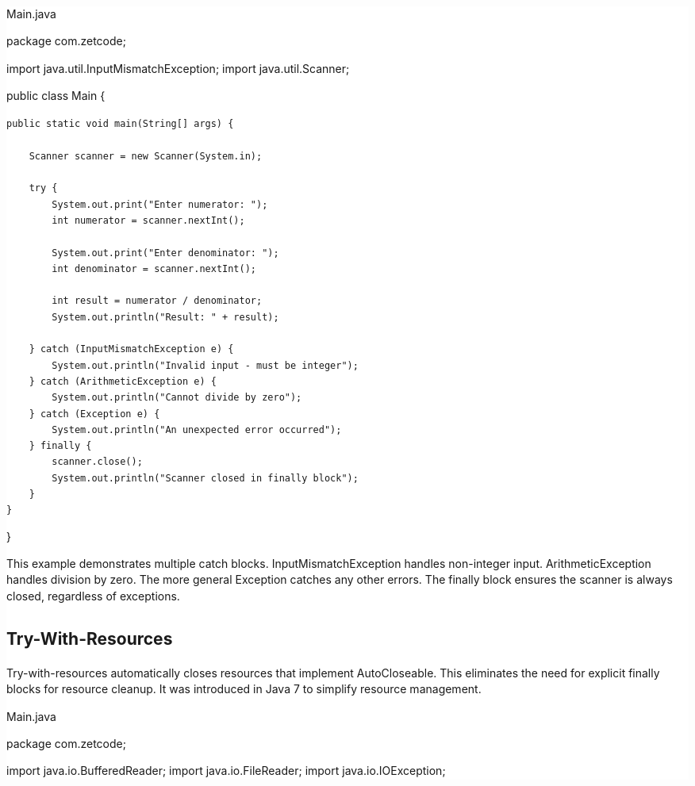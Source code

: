 Main.java
  

package com.zetcode;

import java.util.InputMismatchException;
import java.util.Scanner;

public class Main {

    public static void main(String[] args) {

        Scanner scanner = new Scanner(System.in);
        
        try {
            System.out.print("Enter numerator: ");
            int numerator = scanner.nextInt();
            
            System.out.print("Enter denominator: ");
            int denominator = scanner.nextInt();
            
            int result = numerator / denominator;
            System.out.println("Result: " + result);
            
        } catch (InputMismatchException e) {
            System.out.println("Invalid input - must be integer");
        } catch (ArithmeticException e) {
            System.out.println("Cannot divide by zero");
        } catch (Exception e) {
            System.out.println("An unexpected error occurred");
        } finally {
            scanner.close();
            System.out.println("Scanner closed in finally block");
        }
    }
}

This example demonstrates multiple catch blocks.
InputMismatchException handles non-integer input.
ArithmeticException handles division by zero. The more general
Exception catches any other errors. The finally block ensures the
scanner is always closed, regardless of exceptions.

## Try-With-Resources

Try-with-resources automatically closes resources that implement
AutoCloseable. This eliminates the need for explicit finally blocks
for resource cleanup. It was introduced in Java 7 to simplify resource
management.

Main.java
  

package com.zetcode;

import java.io.BufferedReader;
import java.io.FileReader;
import java.io.IOException;
